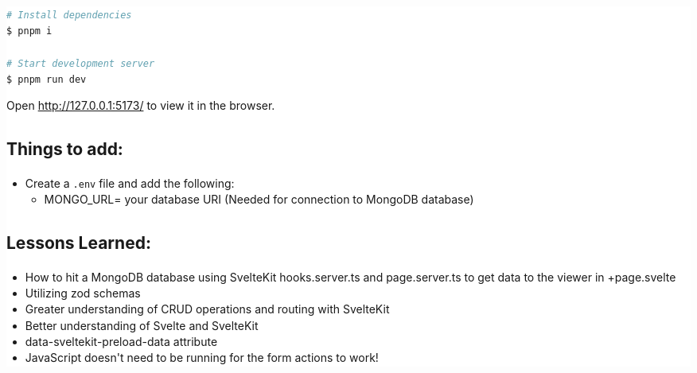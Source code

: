 ```bash
# Install dependencies
$ pnpm i

# Start development server
$ pnpm run dev
```
Open http://127.0.0.1:5173/ to view it in the browser.

## Things to add:
- Create a `.env` file and add the following:
  - MONGO_URL= your database URI (Needed for connection to MongoDB database)

## Lessons Learned:
- How to hit a MongoDB database using SvelteKit hooks.server.ts and page.server.ts to get data to the viewer in +page.svelte
- Utilizing zod schemas
- Greater understanding of CRUD operations and routing with SvelteKit
- Better understanding of Svelte and SvelteKit
- data-sveltekit-preload-data attribute
- JavaScript doesn't need to be running for the form actions to work!
